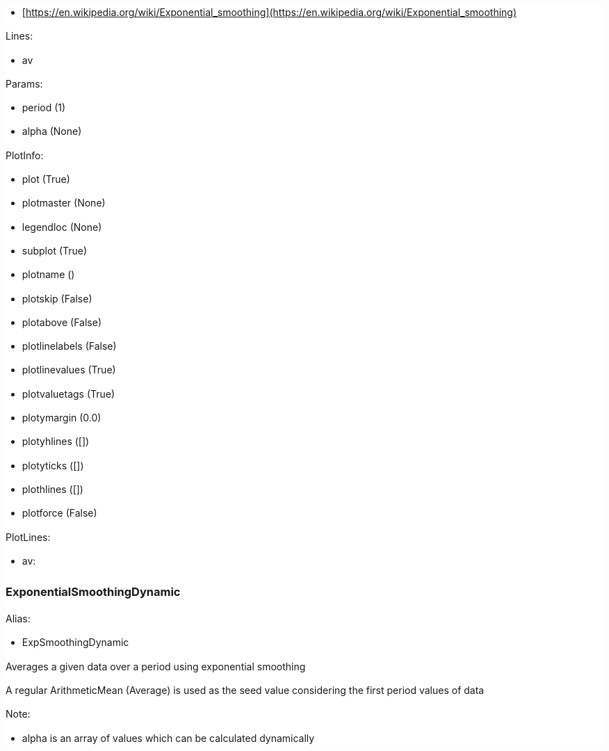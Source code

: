 *   [https://en.wikipedia.org/wiki/Exponential_smoothing](https://en.wikipedia.org/wiki/Exponential_smoothing)

Lines:

*   av

Params:

*   period (1)

*   alpha (None)

PlotInfo:

*   plot (True)

*   plotmaster (None)

*   legendloc (None)

*   subplot (True)

*   plotname ()

*   plotskip (False)

*   plotabove (False)

*   plotlinelabels (False)

*   plotlinevalues (True)

*   plotvaluetags (True)

*   plotymargin (0.0)

*   plotyhlines ([])

*   plotyticks ([])

*   plothlines ([])

*   plotforce (False)

PlotLines:

*   av:

### ExponentialSmoothingDynamic

Alias:

*   ExpSmoothingDynamic

Averages a given data over a period using exponential smoothing

A regular ArithmeticMean (Average) is used as the seed value considering the first period values of data

Note:

*   alpha is an array of values which can be calculated dynamically
